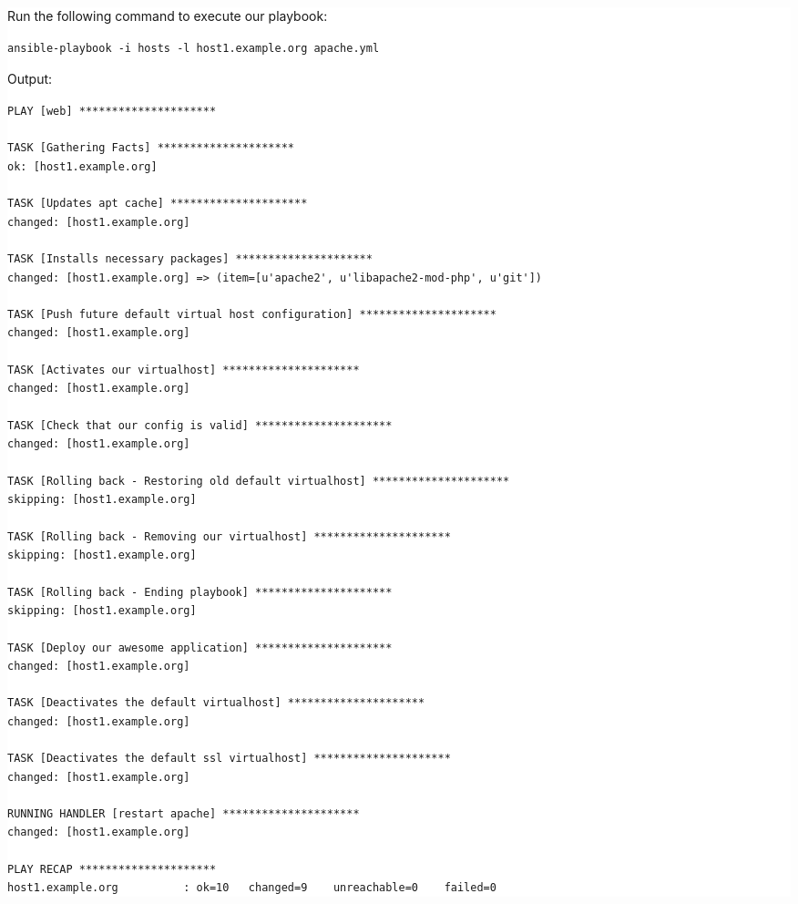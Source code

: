 ```
```

Run the following command to execute our playbook: 

    ansible-playbook -i hosts -l host1.example.org apache.yml 

Output:

```
PLAY [web] *********************

TASK [Gathering Facts] *********************
ok: [host1.example.org]

TASK [Updates apt cache] *********************
changed: [host1.example.org]

TASK [Installs necessary packages] *********************
changed: [host1.example.org] => (item=[u'apache2', u'libapache2-mod-php', u'git'])

TASK [Push future default virtual host configuration] *********************
changed: [host1.example.org]

TASK [Activates our virtualhost] *********************
changed: [host1.example.org]

TASK [Check that our config is valid] *********************
changed: [host1.example.org]

TASK [Rolling back - Restoring old default virtualhost] *********************
skipping: [host1.example.org]

TASK [Rolling back - Removing our virtualhost] *********************
skipping: [host1.example.org]

TASK [Rolling back - Ending playbook] *********************
skipping: [host1.example.org]

TASK [Deploy our awesome application] *********************
changed: [host1.example.org]

TASK [Deactivates the default virtualhost] *********************
changed: [host1.example.org]

TASK [Deactivates the default ssl virtualhost] *********************
changed: [host1.example.org]

RUNNING HANDLER [restart apache] *********************
changed: [host1.example.org]

PLAY RECAP *********************
host1.example.org          : ok=10   changed=9    unreachable=0    failed=0   

```
